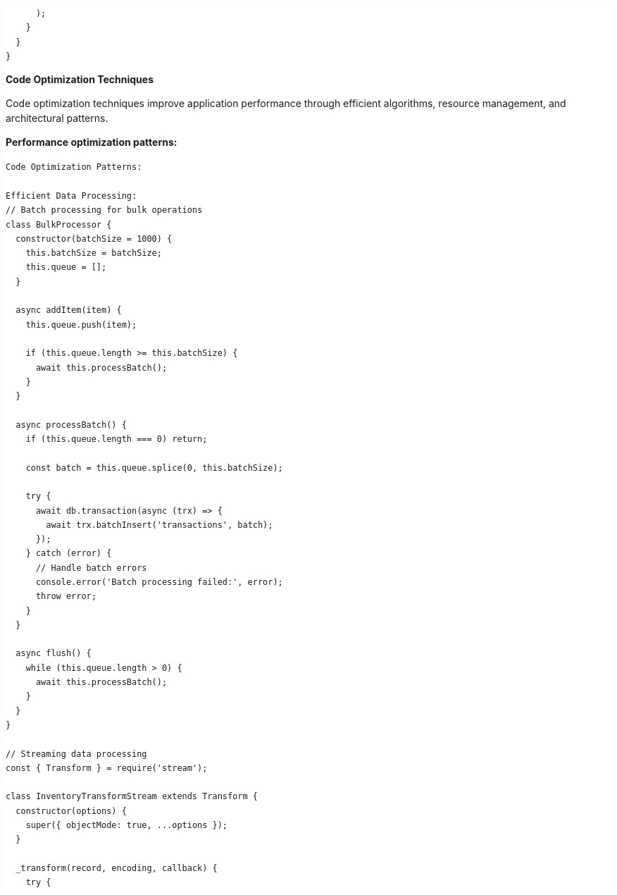 ```
      );
    }
  }
}
```

**Code Optimization Techniques**

Code optimization techniques improve application performance through efficient algorithms, resource management, and architectural patterns.

**Performance optimization patterns:**
```
Code Optimization Patterns:

Efficient Data Processing:
// Batch processing for bulk operations
class BulkProcessor {
  constructor(batchSize = 1000) {
    this.batchSize = batchSize;
    this.queue = [];
  }
  
  async addItem(item) {
    this.queue.push(item);
    
    if (this.queue.length >= this.batchSize) {
      await this.processBatch();
    }
  }
  
  async processBatch() {
    if (this.queue.length === 0) return;
    
    const batch = this.queue.splice(0, this.batchSize);
    
    try {
      await db.transaction(async (trx) => {
        await trx.batchInsert('transactions', batch);
      });
    } catch (error) {
      // Handle batch errors
      console.error('Batch processing failed:', error);
      throw error;
    }
  }
  
  async flush() {
    while (this.queue.length > 0) {
      await this.processBatch();
    }
  }
}

// Streaming data processing
const { Transform } = require('stream');

class InventoryTransformStream extends Transform {
  constructor(options) {
    super({ objectMode: true, ...options });
  }
  
  _transform(record, encoding, callback) {
    try {
```